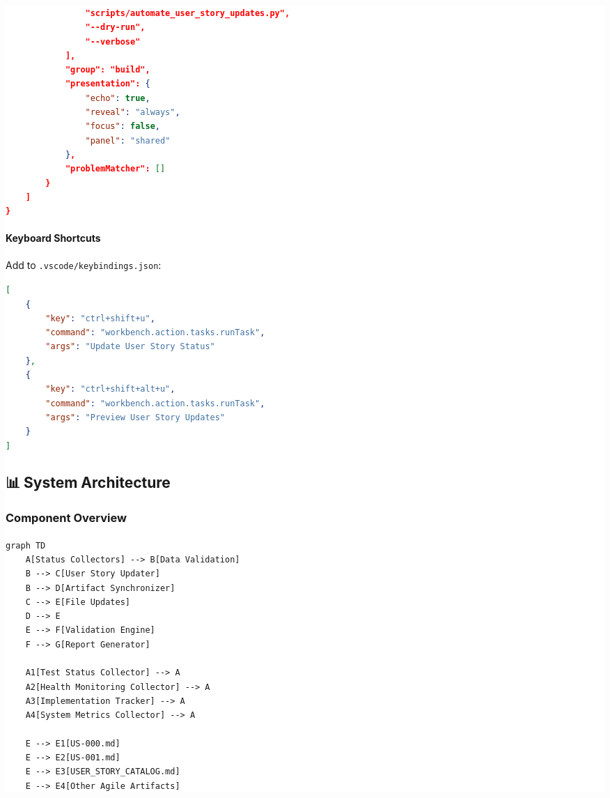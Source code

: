 ```json
                "scripts/automate_user_story_updates.py",
                "--dry-run",
                "--verbose"
            ],
            "group": "build",
            "presentation": {
                "echo": true,
                "reveal": "always",
                "focus": false,
                "panel": "shared"
            },
            "problemMatcher": []
        }
    ]
}
```

#### **Keyboard Shortcuts**

Add to `.vscode/keybindings.json`:

```json
[
    {
        "key": "ctrl+shift+u",
        "command": "workbench.action.tasks.runTask",
        "args": "Update User Story Status"
    },
    {
        "key": "ctrl+shift+alt+u",
        "command": "workbench.action.tasks.runTask",
        "args": "Preview User Story Updates"
    }
]
```

## 📊 **System Architecture**

### **Component Overview**

```mermaid
graph TD
    A[Status Collectors] --> B[Data Validation]
    B --> C[User Story Updater]
    B --> D[Artifact Synchronizer]
    C --> E[File Updates]
    D --> E
    E --> F[Validation Engine]
    F --> G[Report Generator]
    
    A1[Test Status Collector] --> A
    A2[Health Monitoring Collector] --> A
    A3[Implementation Tracker] --> A
    A4[System Metrics Collector] --> A
    
    E --> E1[US-000.md]
    E --> E2[US-001.md]
    E --> E3[USER_STORY_CATALOG.md]
    E --> E4[Other Agile Artifacts]
```
